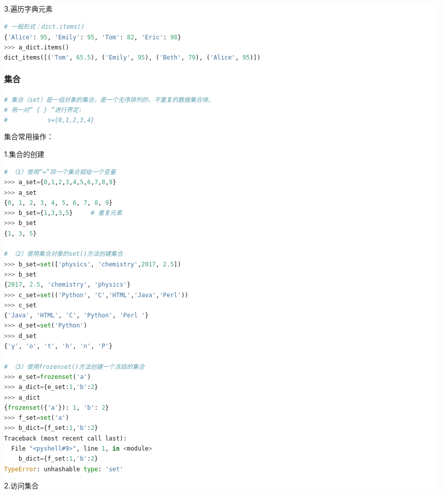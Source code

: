 3.遍历字典元素

```python
# 一般形式：dict.items()
{'Alice': 95, 'Emily': 95, 'Tom': 82, 'Eric': 98}
>>> a_dict.items()
dict_items([('Tom', 65.5), ('Emily', 95), ('Beth', 79), ('Alice', 95)])
```

### 集合

```python
# 集合（set）是一组对象的集合，是一个无序排列的、不重复的数据集合体。
# 用一对“ { } ”进行界定:
#  			s={0,1,2,3,4}
```

集合常用操作：

1.集合的创建

```python
# （1）使用“=”将一个集合赋给一个变量
>>> a_set={0,1,2,3,4,5,6,7,8,9}
>>> a_set
{0, 1, 2, 3, 4, 5, 6, 7, 8, 9}
>>> b_set={1,3,3,5}     # 重复元素
>>> b_set
{1, 3, 5}

# （2）使用集合对象的set()方法创建集合
>>> b_set=set(['physics', 'chemistry',2017, 2.5]) 
>>> b_set
{2017, 2.5, 'chemistry', 'physics'}
>>> c_set=set(('Python', 'C','HTML','Java','Perl'))
>>> c_set
{'Java', 'HTML', 'C', 'Python', 'Perl '}
>>> d_set=set('Python') 
>>> d_set
{'y', 'o', 't', 'h', 'n', 'P'}

# （3）使用frozenset()方法创建一个冻结的集合
>>> e_set=frozenset('a')     
>>> a_dict={e_set:1,'b':2}
>>> a_dict
{frozenset({'a'}): 1, 'b': 2}
>>> f_set=set('a')
>>> b_dict={f_set:1,'b':2}     
Traceback (most recent call last):
  File "<pyshell#9>", line 1, in <module>
    b_dict={f_set:1,'b':2}
TypeError: unhashable type: 'set'
```

2.访问集合

